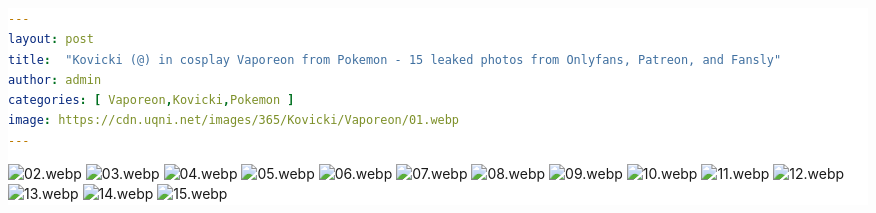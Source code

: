 ```yaml
---
layout: post
title:  "Kovicki (@) in cosplay Vaporeon from Pokemon - 15 leaked photos from Onlyfans, Patreon, and Fansly"
author: admin
categories: [ Vaporeon,Kovicki,Pokemon ]
image: https://cdn.uqni.net/images/365/Kovicki/Vaporeon/01.webp
---
```


<img src="https://cdn.uqni.net/images/365/Kovicki/Vaporeon/02.webp" alt="02.webp" style="width: 100%; height: auto;" />

<img src="https://cdn.uqni.net/images/365/Kovicki/Vaporeon/03.webp" alt="03.webp" style="width: 100%; height: auto;" />

<img src="https://cdn.uqni.net/images/365/Kovicki/Vaporeon/04.webp" alt="04.webp" style="width: 100%; height: auto;" />

<img src="https://cdn.uqni.net/images/365/Kovicki/Vaporeon/05.webp" alt="05.webp" style="width: 100%; height: auto;" />

<img src="https://cdn.uqni.net/images/365/Kovicki/Vaporeon/06.webp" alt="06.webp" style="width: 100%; height: auto;" />

<img src="https://cdn.uqni.net/images/365/Kovicki/Vaporeon/07.webp" alt="07.webp" style="width: 100%; height: auto;" />

<img src="https://cdn.uqni.net/images/365/Kovicki/Vaporeon/08.webp" alt="08.webp" style="width: 100%; height: auto;" />

<img src="https://cdn.uqni.net/images/365/Kovicki/Vaporeon/09.webp" alt="09.webp" style="width: 100%; height: auto;" />

<img src="https://cdn.uqni.net/images/365/Kovicki/Vaporeon/10.webp" alt="10.webp" style="width: 100%; height: auto;" />

<img src="https://cdn.uqni.net/images/365/Kovicki/Vaporeon/11.webp" alt="11.webp" style="width: 100%; height: auto;" />

<img src="https://cdn.uqni.net/images/365/Kovicki/Vaporeon/12.webp" alt="12.webp" style="width: 100%; height: auto;" />

<img src="https://cdn.uqni.net/images/365/Kovicki/Vaporeon/13.webp" alt="13.webp" style="width: 100%; height: auto;" />

<img src="https://cdn.uqni.net/images/365/Kovicki/Vaporeon/14.webp" alt="14.webp" style="width: 100%; height: auto;" />

<img src="https://cdn.uqni.net/images/365/Kovicki/Vaporeon/15.webp" alt="15.webp" style="width: 100%; height: auto;" />


